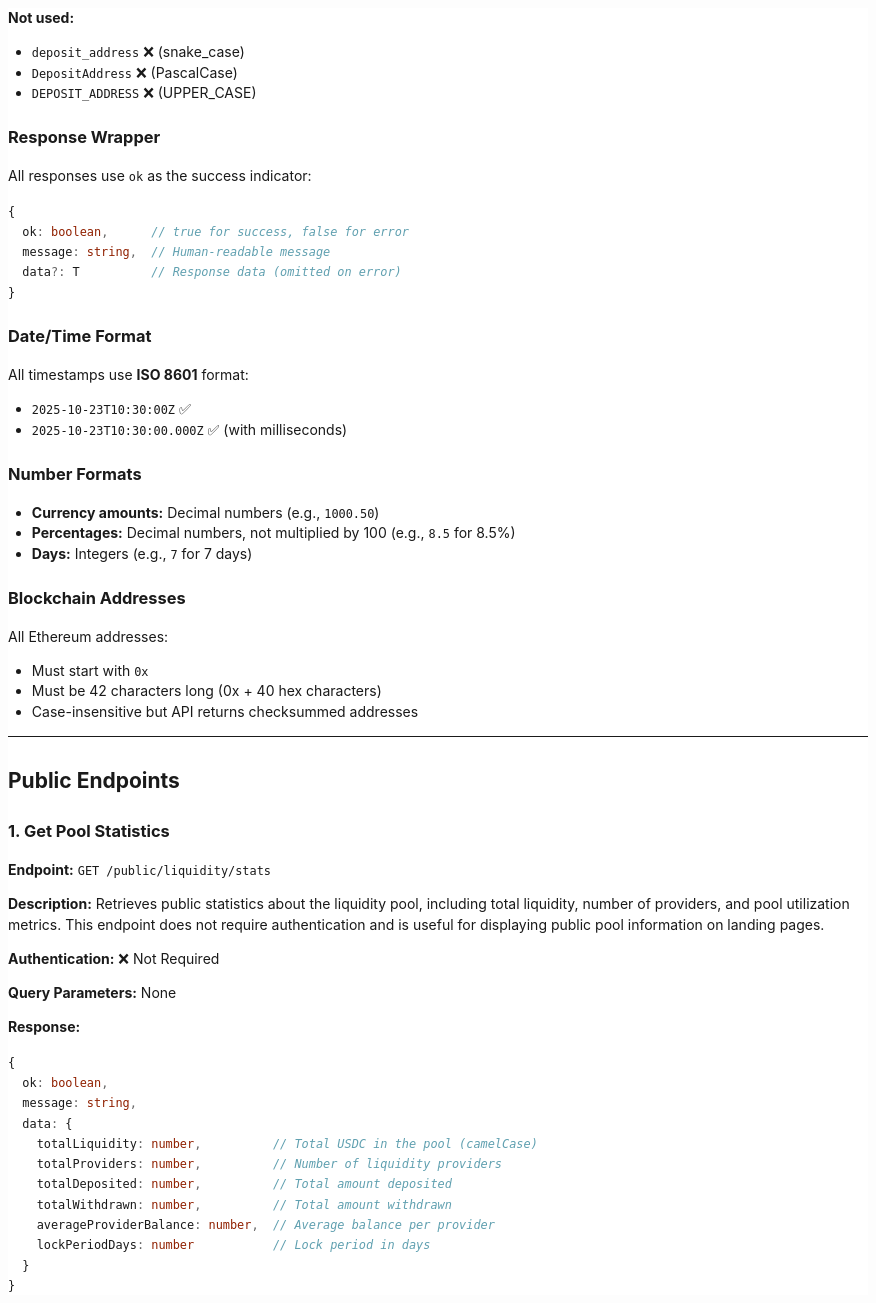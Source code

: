 **Not used:**
- `deposit_address` ❌ (snake_case)
- `DepositAddress` ❌ (PascalCase)
- `DEPOSIT_ADDRESS` ❌ (UPPER_CASE)

### Response Wrapper
All responses use `ok` as the success indicator:
```typescript
{
  ok: boolean,      // true for success, false for error
  message: string,  // Human-readable message
  data?: T          // Response data (omitted on error)
}
```

### Date/Time Format
All timestamps use **ISO 8601** format:
- `2025-10-23T10:30:00Z` ✅
- `2025-10-23T10:30:00.000Z` ✅ (with milliseconds)

### Number Formats
- **Currency amounts:** Decimal numbers (e.g., `1000.50`)
- **Percentages:** Decimal numbers, not multiplied by 100 (e.g., `8.5` for 8.5%)
- **Days:** Integers (e.g., `7` for 7 days)

### Blockchain Addresses
All Ethereum addresses:
- Must start with `0x`
- Must be 42 characters long (0x + 40 hex characters)
- Case-insensitive but API returns checksummed addresses

---

## Public Endpoints

### 1. Get Pool Statistics

**Endpoint:** `GET /public/liquidity/stats`

**Description:** Retrieves public statistics about the liquidity pool, including total liquidity, number of providers, and pool utilization metrics. This endpoint does not require authentication and is useful for displaying public pool information on landing pages.

**Authentication:** ❌ Not Required

**Query Parameters:** None

**Response:**
```typescript
{
  ok: boolean,
  message: string,
  data: {
    totalLiquidity: number,          // Total USDC in the pool (camelCase)
    totalProviders: number,          // Number of liquidity providers
    totalDeposited: number,          // Total amount deposited
    totalWithdrawn: number,          // Total amount withdrawn
    averageProviderBalance: number,  // Average balance per provider
    lockPeriodDays: number           // Lock period in days
  }
}
```
